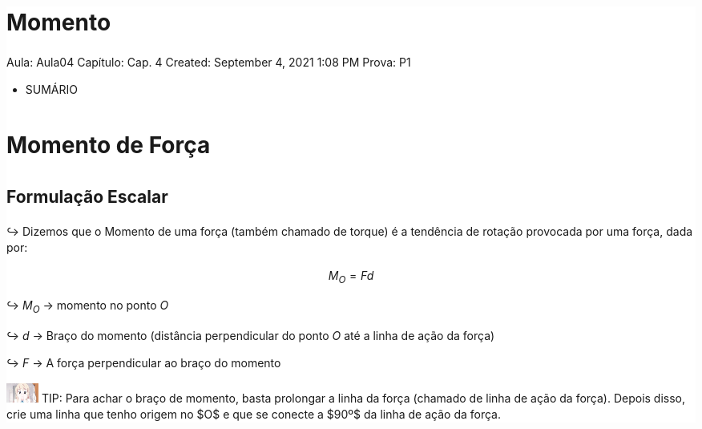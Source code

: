 # Momento

Aula: Aula04
Capítulo: Cap. 4
Created: September 4, 2021 1:08 PM
Prova: P1

- SUMÁRIO
    
    

# Momento de Força

## Formulação Escalar

$\hookrightarrow$ Dizemos que o Momento de uma força (também chamado de torque) é a tendência de rotação provocada por uma força, dada por:

 

$$
M_O = Fd
$$

$\hookrightarrow$ $M_O$ → momento no ponto $O$

$\hookrightarrow$ $d$ → Braço do momento (distância perpendicular do ponto $O$ até a linha de ação da força)

$\hookrightarrow$ $F$ → A força perpendicular ao braço do momento

<aside>
<img src="Momento%20a8f917f0cf8a4d0199da3e8341143c0b/mugi.gif" alt="Momento%20a8f917f0cf8a4d0199da3e8341143c0b/mugi.gif" width="40px" /> TIP: Para achar o braço de momento, basta prolongar a linha da força (chamado de linha de ação da força). Depois disso, crie uma linha que tenho origem no $O$ e que se conecte a $90º$ da linha de ação da força.

</aside>

<aside>